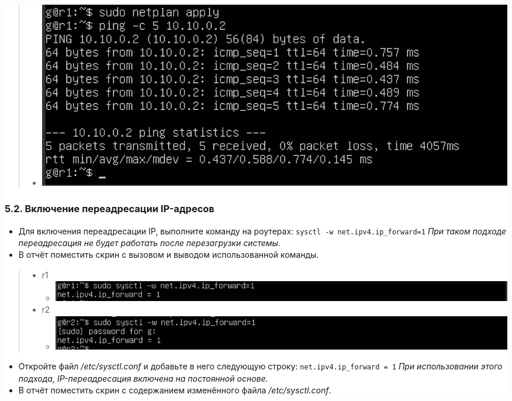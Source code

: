 >   - ![part5](./images/48.png)

### 5.2. Включение переадресации IP-адресов

- Для включения переадресации IP, выполните команду на роутерах:
`sysctl -w net.ipv4.ip_forward=1`
*При таком подходе переадресация не будет работать после перезагрузки системы.*
- В отчёт поместить скрин с вызовом и выводом использованной команды.
>
> - r1
>   - ![part5](./images/49.png)
> - r2
>   - ![part5](./images/50.png)
>
- Откройте файл */etc/sysctl.conf* и добавьте в него следующую строку:
`net.ipv4.ip_forward = 1`
*При использовании этого подхода, IP-переадресация включена на постоянной основе.*
- В отчёт поместить скрин с содержанием изменённого файла */etc/sysctl.conf*.
>